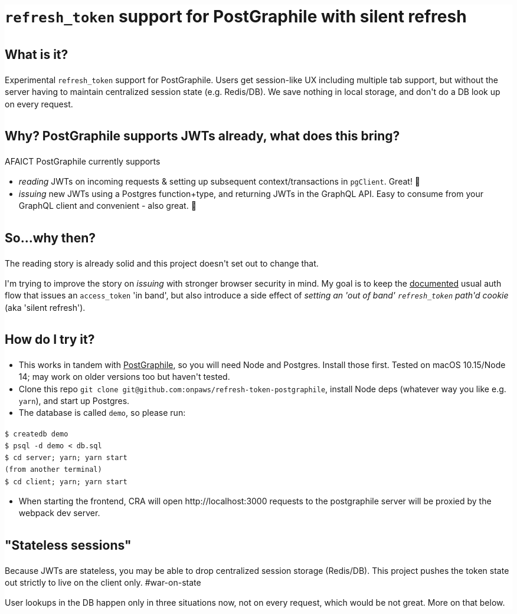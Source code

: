 # `refresh_token` support for PostGraphile with silent refresh

## What is it?
Experimental `refresh_token` support for PostGraphile. Users get session-like UX including multiple tab support, but without the server having to maintain centralized session state (e.g. Redis/DB). We save nothing in local storage, and don't do a DB look up on every request.

## Why? PostGraphile supports JWTs already, what does this bring?
AFAICT PostGraphile currently supports 
  - _reading_ JWTs on incoming requests & setting up subsequent context/transactions in `pgClient`. Great! 💯
  - _issuing_ new JWTs using a Postgres function+type, and returning JWTs in the GraphQL API. Easy to consume from your GraphQL client and convenient - also great. 💯

## So...why then?
The reading story is already solid and this project doesn't set out to change that.

I'm trying to improve the story on _issuing_ with stronger browser security in mind. My goal is to keep the [documented](https://www.graphile.org/postgraphile/postgresql-schema-design/#authentication-and-authorization) usual auth flow that issues an `access_token` 'in band', but also introduce a side effect of _setting an 'out of band' `refresh_token` path'd cookie_ (aka 'silent refresh').

## How do I try it?
  - This works in tandem with [PostGraphile](https://www.graphile.org/postgraphile/requirements/), so you will need Node and Postgres. Install those first. Tested on macOS 10.15/Node 14; may work on older versions too but haven't tested.
  - Clone this repo `git clone git@github.com:onpaws/refresh-token-postgraphile`, install Node deps (whatever way you like e.g. `yarn`), and start up Postgres.
   - The database is called `demo`, so please run:
    
    $ createdb demo
    $ psql -d demo < db.sql
    $ cd server; yarn; yarn start
    (from another terminal)
    $ cd client; yarn; yarn start
    
  - When starting the frontend, CRA will open http://localhost:3000 requests to the postgraphile server will be proxied by the webpack dev server.
  
## "Stateless sessions"
Because JWTs are stateless, you may be able to drop centralized session storage (Redis/DB). This project pushes the token state out strictly to live on the client only. #war-on-state

User lookups in the DB happen only in three situations now, not on every request, which would be not great. More on that below.
